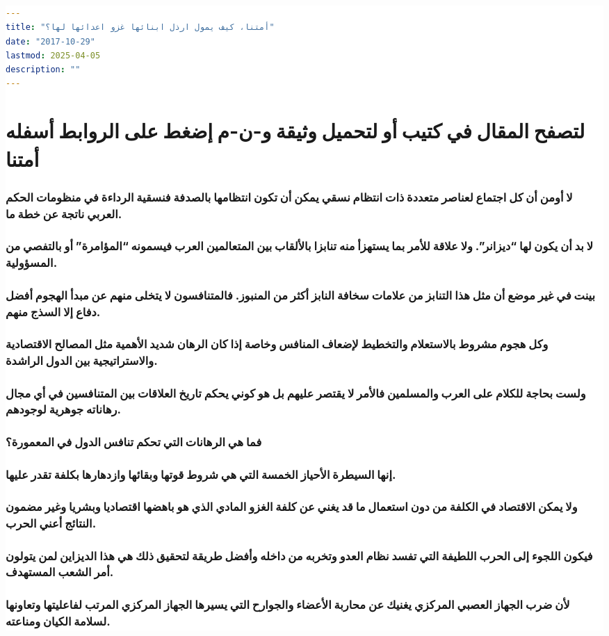 ```yaml
---
title: "أمتنا، كيف يمول ارذل ابنائها غزو اعدائها لها؟"
date: "2017-10-29"
lastmod: 2025-04-05
description: ""
---
```

# **لتصفح المقال في كتيب أو لتحميل وثيقة و-ن-م إضغط على الروابط أسفله** **أمتنا**

### لا أومن أن كل اجتماع لعناصر متعددة ذات انتظام نسقي يمكن أن تكون انتظامها بالصدفة فنسقية الرداءة في منظومات الحكم العربي ناتجة عن خطة ما.

### لا بد أن يكون لها “ديزانر”. ولا علاقة للأمر بما يستهزأ منه تنابزا بالألقاب بين المتعالمين العرب فيسمونه “المؤامرة” أو بالتفصي من المسؤولية.

### بينت في غير موضع أن مثل هذا التنابز من علامات سخافة النابز أكثر من المنبوز. فالمتنافسون لا يتخلى منهم عن مبدأ الهجوم أفضل دفاع إلا السذج منهم.

### وكل هجوم مشروط بالاستعلام والتخطيط لإضعاف المنافس وخاصة إذا كان الرهان شديد الأهمية مثل المصالح الاقتصادية والاستراتيجية بين الدول الراشدة.

### ولست بحاجة للكلام على العرب والمسلمين فالأمر لا يقتصر عليهم بل هو كوني يحكم تاريخ العلاقات بين المتنافسين في أي مجال رهاناته جوهرية لوجودهم.

### فما هي الرهانات التي تحكم تنافس الدول في المعمورة؟

### إنها السيطرة الأحياز الخمسة التي هي شروط قوتها وبقائها وازدهارها بكلفة تقدر عليها.

### ولا يمكن الاقتصاد في الكلفة من دون استعمال ما قد يغني عن كلفة الغزو المادي الذي هو باهضها اقتصاديا وبشريا وغير مضمون النتائج أعني الحرب.

### فيكون اللجوء إلى الحرب اللطيفة التي تفسد نظام العدو وتخربه من داخله وأفضل طريقة لتحقيق ذلك هي هذا الديزاين لمن يتولون أمر الشعب المستهدف.

### لأن ضرب الجهاز العصبي المركزي يغنيك عن محاربة الأعضاء والجوارح التي يسيرها الجهاز المركزي المرتب لفاعليتها وتعاونها لسلامة الكيان ومناعته.
